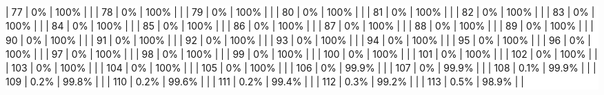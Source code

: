 | 77 | 0% | 100% |  |
| 78 | 0% | 100% |  |
| 79 | 0% | 100% |  |
| 80 | 0% | 100% |  |
| 81 | 0% | 100% |  |
| 82 | 0% | 100% |  |
| 83 | 0% | 100% |  |
| 84 | 0% | 100% |  |
| 85 | 0% | 100% |  |
| 86 | 0% | 100% |  |
| 87 | 0% | 100% |  |
| 88 | 0% | 100% |  |
| 89 | 0% | 100% |  |
| 90 | 0% | 100% |  |
| 91 | 0% | 100% |  |
| 92 | 0% | 100% |  |
| 93 | 0% | 100% |  |
| 94 | 0% | 100% |  |
| 95 | 0% | 100% |  |
| 96 | 0% | 100% |  |
| 97 | 0% | 100% |  |
| 98 | 0% | 100% |  |
| 99 | 0% | 100% |  |
| 100 | 0% | 100% |  |
| 101 | 0% | 100% |  |
| 102 | 0% | 100% |  |
| 103 | 0% | 100% |  |
| 104 | 0% | 100% |  |
| 105 | 0% | 100% |  |
| 106 | 0% | 99.9% |  |
| 107 | 0% | 99.9% |  |
| 108 | 0.1% | 99.9% |  |
| 109 | 0.2% | 99.8% |  |
| 110 | 0.2% | 99.6% |  |
| 111 | 0.2% | 99.4% |  |
| 112 | 0.3% | 99.2% |  |
| 113 | 0.5% | 98.9% |  |